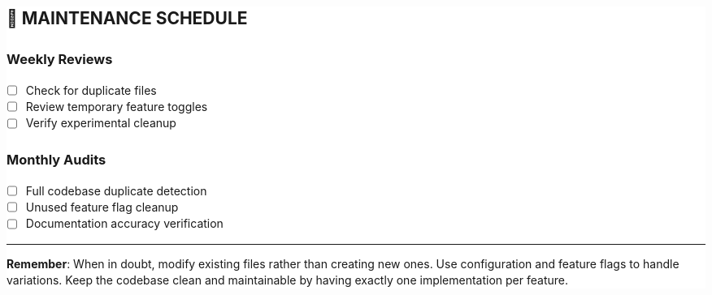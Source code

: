 ## 🔄 **MAINTENANCE SCHEDULE**

### **Weekly Reviews**
- [ ] Check for duplicate files
- [ ] Review temporary feature toggles
- [ ] Verify experimental cleanup

### **Monthly Audits**
- [ ] Full codebase duplicate detection
- [ ] Unused feature flag cleanup
- [ ] Documentation accuracy verification

---

**Remember**: When in doubt, modify existing files rather than creating new ones. Use configuration and feature flags to handle variations. Keep the codebase clean and maintainable by having exactly one implementation per feature.